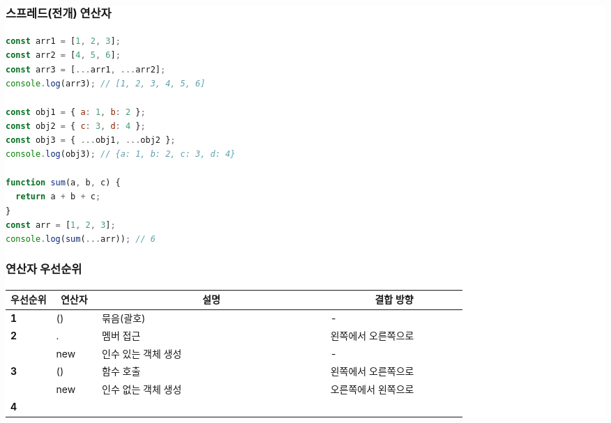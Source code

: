 ### 스프레드(전개) 연산자

```js
const arr1 = [1, 2, 3];
const arr2 = [4, 5, 6];
const arr3 = [...arr1, ...arr2];
console.log(arr3); // [1, 2, 3, 4, 5, 6]

const obj1 = { a: 1, b: 2 };
const obj2 = { c: 3, d: 4 };
const obj3 = { ...obj1, ...obj2 };
console.log(obj3); // {a: 1, b: 2, c: 3, d: 4}

function sum(a, b, c) {
  return a + b + c;
}
const arr = [1, 2, 3];
console.log(sum(...arr)); // 6
```

### 연산자 우선순위

<table class="tb-2" summary="">
	<thead>
		<tr class="bg">
			<th style="width: 10%;">우선순위</th>
			<th style="width: 10%;">연산자</th>
			<th style="width: 50%;">설명</th>
			<th style="width: 30%;">결합 방향</th>
		</tr>
	</thead>
	<tbody>
		<tr>
			<td><strong>1</strong></td>
			<td>()</td>
			<td>묶음(괄호)</td>
			<td>-</td>
		</tr>
		<tr>
			<td colspan="1"><strong>2</strong></td>
			<td>.</td>
			<td>멤버 접근</td>
			<td>왼쪽에서 오른쪽으로</td>
		</tr>
		<tr>
			<td colspan="1">&nbsp;</td>
			<td>new</td>
			<td>인수 있는 객체 생성</td>
			<td>-</td>
		</tr>
		<tr>
			<td colspan="1"><strong>3</strong></td>
			<td>()</td>
			<td>함수 호출</td>
			<td>왼쪽에서 오른쪽으로</td>
		</tr>
		<tr>
			<td colspan="1">&nbsp;</td>
			<td>new</td>
			<td>인수 없는 객체 생성</td>
			<td>오른쪽에서 왼쪽으로</td>
		</tr>
		<tr>
			<td colspan="1"><strong>4</strong></td>